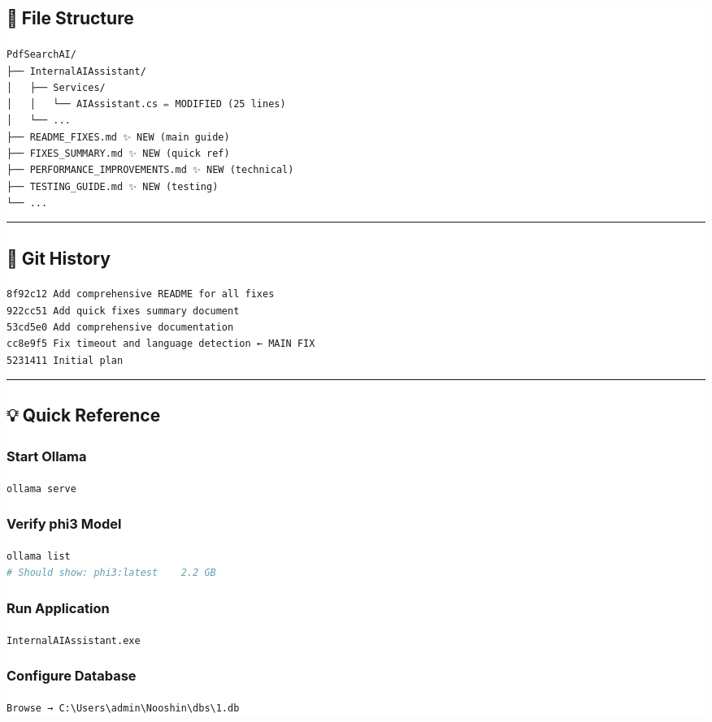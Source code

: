 
## 📁 File Structure

```
PdfSearchAI/
├── InternalAIAssistant/
│   ├── Services/
│   │   └── AIAssistant.cs ✏️ MODIFIED (25 lines)
│   └── ...
├── README_FIXES.md ✨ NEW (main guide)
├── FIXES_SUMMARY.md ✨ NEW (quick ref)
├── PERFORMANCE_IMPROVEMENTS.md ✨ NEW (technical)
├── TESTING_GUIDE.md ✨ NEW (testing)
└── ...
```

---

## 🔄 Git History

```
8f92c12 Add comprehensive README for all fixes
922cc51 Add quick fixes summary document
53cd5e0 Add comprehensive documentation
cc8e9f5 Fix timeout and language detection ← MAIN FIX
5231411 Initial plan
```

---

## 💡 Quick Reference

### Start Ollama
```bash
ollama serve
```

### Verify phi3 Model
```bash
ollama list
# Should show: phi3:latest    2.2 GB
```

### Run Application
```bash
InternalAIAssistant.exe
```

### Configure Database
```
Browse → C:\Users\admin\Nooshin\dbs\1.db
```
